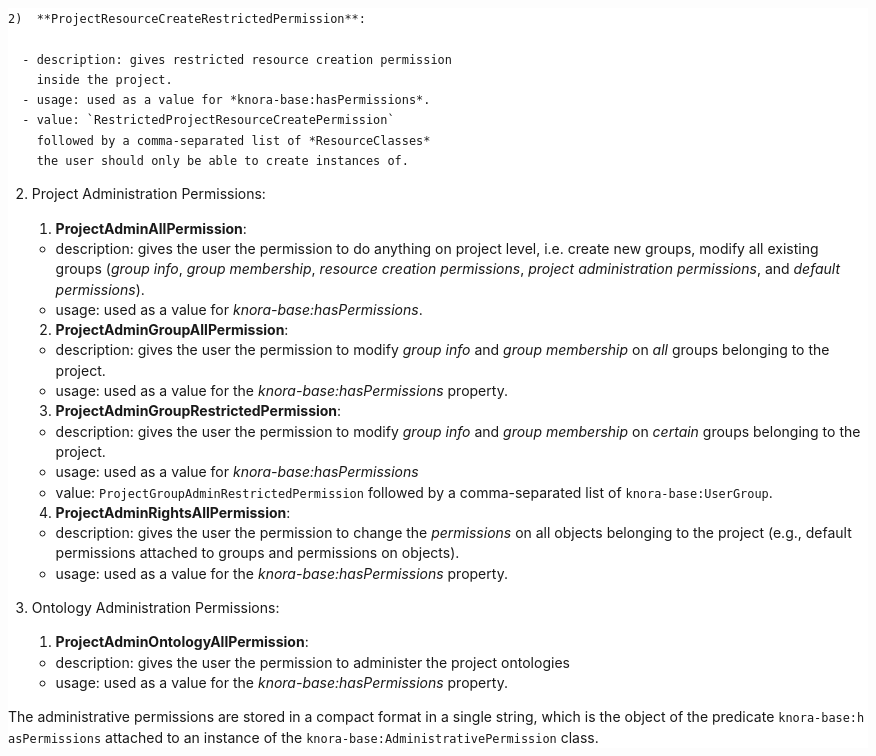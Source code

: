     2)  **ProjectResourceCreateRestrictedPermission**:

      - description: gives restricted resource creation permission
        inside the project.
      - usage: used as a value for *knora-base:hasPermissions*.
      - value: `RestrictedProjectResourceCreatePermission`
        followed by a comma-separated list of *ResourceClasses*
        the user should only be able to create instances of.

2.  Project Administration Permissions:

    1)  **ProjectAdminAllPermission**:

      - description: gives the user the permission to do anything
        on project level, i.e. create new groups, modify all
        existing groups (*group info*, *group membership*,
        *resource creation permissions*, *project administration
        permissions*, and *default permissions*).
      - usage: used as a value for *knora-base:hasPermissions*.

    2)  **ProjectAdminGroupAllPermission**:

      - description: gives the user the permission to modify
        *group info* and *group membership* on *all* groups
        belonging to the project.
      - usage: used as a value for the *knora-base:hasPermissions*
        property.

    3)  **ProjectAdminGroupRestrictedPermission**:

      - description: gives the user the permission to modify
        *group info* and *group membership* on *certain* groups
        belonging to the project.
      - usage: used as a value for *knora-base:hasPermissions*
      - value: `ProjectGroupAdminRestrictedPermission` followed by
        a comma-separated list of `knora-base:UserGroup`.

    4)  **ProjectAdminRightsAllPermission**:

      - description: gives the user the permission to change the
        *permissions* on all objects belonging to the project
        (e.g., default permissions attached to groups and
        permissions on objects).
      - usage: used as a value for the *knora-base:hasPermissions*
        property.

3.  Ontology Administration Permissions:

    1)  **ProjectAdminOntologyAllPermission**:

      - description: gives the user the permission to administer
        the project ontologies
      - usage: used as a value for the *knora-base:hasPermissions*
        property.

The administrative permissions are stored in a compact format in a
single string, which is the object of the predicate
`knora-base:hasPermissions` attached to an instance of the
`knora-base:AdministrativePermission` class.
